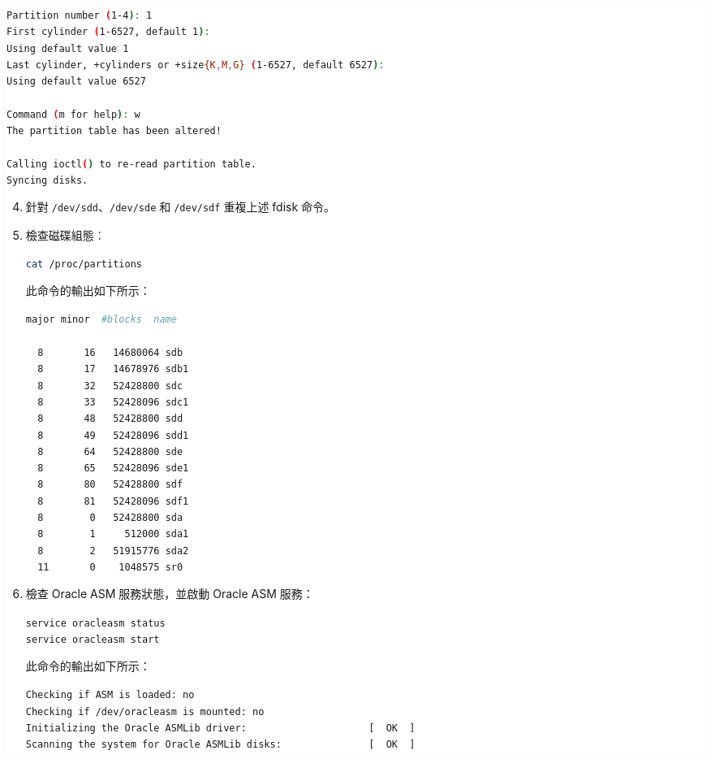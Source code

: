    ```bash
   Partition number (1-4): 1
   First cylinder (1-6527, default 1):
   Using default value 1
   Last cylinder, +cylinders or +size{K,M,G} (1-6527, default 6527):
   Using default value 6527

   Command (m for help): w
   The partition table has been altered!

   Calling ioctl() to re-read partition table.
   Syncing disks.
   ```

4. 針對 `/dev/sdd`、`/dev/sde` 和 `/dev/sdf` 重複上述 fdisk 命令。

5. 檢查磁碟組態︰

   ```bash
   cat /proc/partitions
   ```

   此命令的輸出如下所示：

   ```bash
   major minor  #blocks  name

     8       16   14680064 sdb
     8       17   14678976 sdb1
     8       32   52428800 sdc
     8       33   52428096 sdc1
     8       48   52428800 sdd
     8       49   52428096 sdd1
     8       64   52428800 sde
     8       65   52428096 sde1
     8       80   52428800 sdf
     8       81   52428096 sdf1
     8        0   52428800 sda
     8        1     512000 sda1
     8        2   51915776 sda2
     11       0    1048575 sr0
   ```

6. 檢查 Oracle ASM 服務狀態，並啟動 Oracle ASM 服務：

   ```bash
   service oracleasm status 
   service oracleasm start
   ```

   此命令的輸出如下所示：
   
   ```bash
   Checking if ASM is loaded: no
   Checking if /dev/oracleasm is mounted: no
   Initializing the Oracle ASMLib driver:                     [  OK  ]
   Scanning the system for Oracle ASMLib disks:               [  OK  ]
   ```
